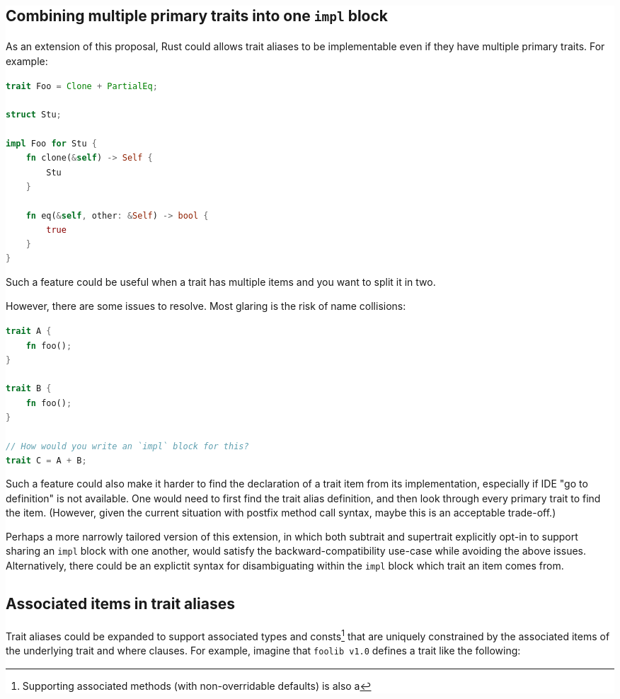 ## Combining multiple primary traits into one `impl` block

As an extension of this proposal, Rust could allows trait aliases to be
implementable even if they have multiple primary traits. For example:

```rust
trait Foo = Clone + PartialEq;

struct Stu;

impl Foo for Stu {
    fn clone(&self) -> Self {
        Stu
    }

    fn eq(&self, other: &Self) -> bool {
        true
    }
}
```

Such a feature could be useful when a trait has multiple items and you want to
split it in two.

However, there are some issues to resolve. Most glaring is the risk of name collisions:

```rust
trait A {
    fn foo();
}

trait B {
    fn foo();
}

// How would you write an `impl` block for this?
trait C = A + B;
```

Such a feature could also make it harder to find the declaration of a trait item
from its implementation, especially if IDE "go to definition" is not available.
One would need to first find the trait alias definition, and then look through
every primary trait to find the item. (However, given the current situation with
postfix method call syntax, maybe this is an acceptable trade-off.)

Perhaps a more narrowly tailored version of this extension, in which both
subtrait and supertrait explicitly opt-in to support sharing an `impl` block
with one another, would satisfy the backward-compatibility use-case while
avoiding the above issues. Alternatively, there could be an explictit syntax for
disambiguating within the `impl` block which trait an item comes from.

## Associated items in trait aliases

Trait aliases could be expanded to support associated types and consts[^1] that
are uniquely constrained by the associated items of the underlying trait and
where clauses. For example, imagine that `foolib v1.0` defines a trait like the
following:


[^1]: Supporting associated methods (with non-overridable defaults) is also a